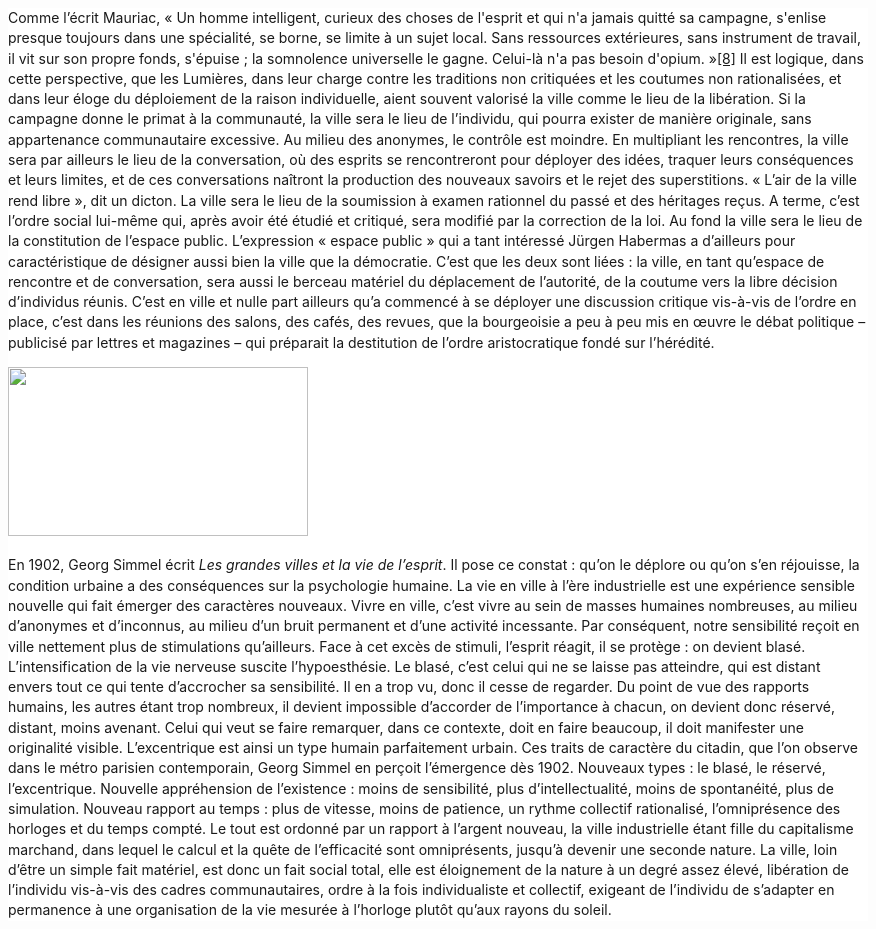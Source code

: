 Comme l’écrit Mauriac, « Un homme intelligent, curieux des choses de l'esprit et qui n'a jamais quitté sa campagne, s'enlise presque toujours dans une spécialité, se borne, se limite à un sujet local. Sans ressources extérieures, sans instrument de travail, il vit sur son propre fonds, s'épuise ; la somnolence universelle le gagne. Celui-là n'a pas besoin d'opium. »<a href="#_ftn8" name="_ftnref8">[8]</a> Il est logique, dans cette perspective, que les Lumières, dans leur charge contre les traditions non critiquées et les coutumes non rationalisées, et dans leur éloge du déploiement de la raison individuelle, aient souvent valorisé la ville comme le lieu de la libération. Si la campagne donne le primat à la communauté, la ville sera le lieu de l’individu, qui pourra exister de manière originale, sans appartenance communautaire excessive. Au milieu des anonymes, le contrôle est moindre. En multipliant les rencontres, la ville sera par ailleurs le lieu de la conversation, où des esprits se rencontreront pour déployer des idées, traquer leurs conséquences et leurs limites, et de ces conversations naîtront la production des nouveaux savoirs et le rejet des superstitions. « L’air de la ville rend libre », dit un dicton. La ville sera le lieu de la soumission à examen rationnel du passé et des héritages reçus. A terme, c’est l’ordre social lui-même qui, après avoir été étudié et critiqué, sera modifié par la correction de la loi. Au fond la ville sera le lieu de la constitution de l’espace public. L’expression « espace public » qui a tant intéressé Jürgen Habermas a d’ailleurs pour caractéristique de désigner aussi bien la ville que la démocratie. C’est que les deux sont liées : la ville, en tant qu’espace de rencontre et de conversation, sera aussi le berceau matériel du déplacement de l’autorité, de la coutume vers la libre décision d’individus réunis. C’est en ville et nulle part ailleurs qu’a commencé à se déployer une discussion critique vis-à-vis de l’ordre en place, c’est dans les réunions des salons, des cafés, des revues, que la bourgeoisie a peu à peu mis en œuvre le débat politique – publicisé par lettres et magazines – qui préparait la destitution de l’ordre aristocratique fondé sur l’hérédité.

<a href="http://thelantern.eu/wp-content/uploads/2018/07/therese-desqueyroux-3_1154780.jpg"><img class="alignnone size-medium wp-image-1203" src="http://thelantern.eu/wp-content/uploads/2018/07/therese-desqueyroux-3_1154780-300x169.jpg" alt="" width="300" height="169" data-wp-pid="1203" /></a>

En 1902, Georg Simmel écrit <em>Les grandes villes et la vie de l’esprit</em>. Il pose ce constat : qu’on le déplore ou qu’on s’en réjouisse, la condition urbaine a des conséquences sur la psychologie humaine. La vie en ville à l’ère industrielle est une expérience sensible nouvelle qui fait émerger des caractères nouveaux. Vivre en ville, c’est vivre au sein de masses humaines nombreuses, au milieu d’anonymes et d’inconnus, au milieu d’un bruit permanent et d’une activité incessante. Par conséquent, notre sensibilité reçoit en ville nettement plus de stimulations qu’ailleurs. Face à cet excès de stimuli, l’esprit réagit, il se protège : on devient blasé. L’intensification de la vie nerveuse suscite l’hypoesthésie. Le blasé, c’est celui qui ne se laisse pas atteindre, qui est distant envers tout ce qui tente d’accrocher sa sensibilité. Il en a trop vu, donc il cesse de regarder. Du point de vue des rapports humains, les autres étant trop nombreux, il devient impossible d’accorder de l’importance à chacun, on devient donc réservé, distant, moins avenant. Celui qui veut se faire remarquer, dans ce contexte, doit en faire beaucoup, il doit manifester une originalité visible. L’excentrique est ainsi un type humain parfaitement urbain. Ces traits de caractère du citadin, que l’on observe dans le métro parisien contemporain, Georg Simmel en perçoit l’émergence dès 1902. Nouveaux types : le blasé, le réservé, l’excentrique. Nouvelle appréhension de l’existence : moins de sensibilité, plus d’intellectualité, moins de spontanéité, plus de simulation. Nouveau rapport au temps : plus de vitesse, moins de patience, un rythme collectif rationalisé, l’omniprésence des horloges et du temps compté. Le tout est ordonné par un rapport à l’argent nouveau, la ville industrielle étant fille du capitalisme marchand, dans lequel le calcul et la quête de l’efficacité sont omniprésents, jusqu’à devenir une seconde nature. La ville, loin d’être un simple fait matériel, est donc un fait social total, elle est éloignement de la nature à un degré assez élevé, libération de l’individu vis-à-vis des cadres communautaires, ordre à la fois individualiste et collectif, exigeant de l’individu de s’adapter en permanence à une organisation de la vie mesurée à l’horloge plutôt qu’aux rayons du soleil.
